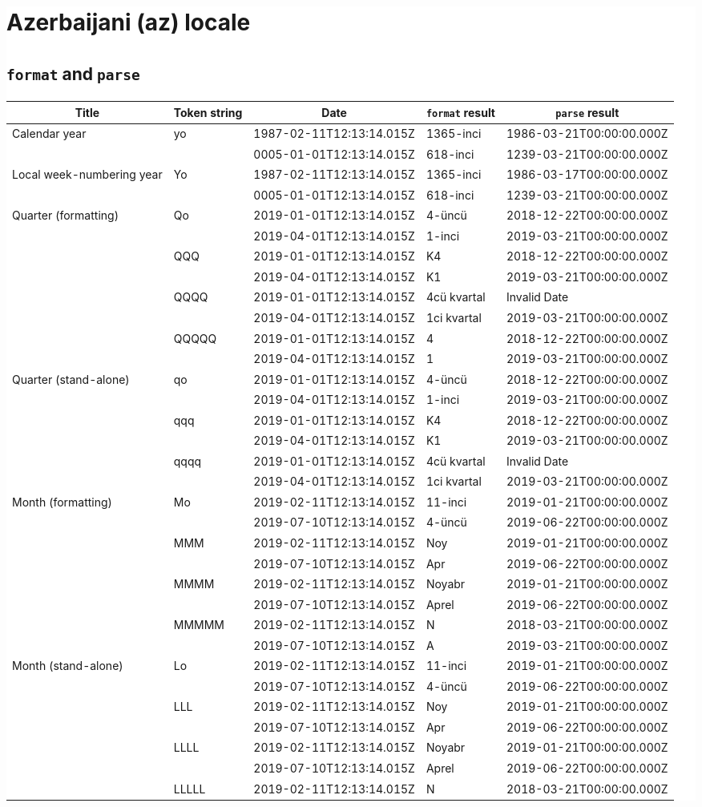 # Azerbaijani (az) locale

## `format` and `parse`

| Title                           | Token string | Date                     | `format` result                                         | `parse` result           |
| ------------------------------- | ------------ | ------------------------ | ------------------------------------------------------- | ------------------------ |
| Calendar year                   | yo           | 1987-02-11T12:13:14.015Z | 1365-inci                                               | 1986-03-21T00:00:00.000Z |
|                                 |              | 0005-01-01T12:13:14.015Z | 618-inci                                                | 1239-03-21T00:00:00.000Z |
| Local week-numbering year       | Yo           | 1987-02-11T12:13:14.015Z | 1365-inci                                               | 1986-03-17T00:00:00.000Z |
|                                 |              | 0005-01-01T12:13:14.015Z | 618-inci                                                | 1239-03-21T00:00:00.000Z |
| Quarter (formatting)            | Qo           | 2019-01-01T12:13:14.015Z | 4-üncü                                                  | 2018-12-22T00:00:00.000Z |
|                                 |              | 2019-04-01T12:13:14.015Z | 1-inci                                                  | 2019-03-21T00:00:00.000Z |
|                                 | QQQ          | 2019-01-01T12:13:14.015Z | K4                                                      | 2018-12-22T00:00:00.000Z |
|                                 |              | 2019-04-01T12:13:14.015Z | K1                                                      | 2019-03-21T00:00:00.000Z |
|                                 | QQQQ         | 2019-01-01T12:13:14.015Z | 4cü kvartal                                             | Invalid Date             |
|                                 |              | 2019-04-01T12:13:14.015Z | 1ci kvartal                                             | 2019-03-21T00:00:00.000Z |
|                                 | QQQQQ        | 2019-01-01T12:13:14.015Z | 4                                                       | 2018-12-22T00:00:00.000Z |
|                                 |              | 2019-04-01T12:13:14.015Z | 1                                                       | 2019-03-21T00:00:00.000Z |
| Quarter (stand-alone)           | qo           | 2019-01-01T12:13:14.015Z | 4-üncü                                                  | 2018-12-22T00:00:00.000Z |
|                                 |              | 2019-04-01T12:13:14.015Z | 1-inci                                                  | 2019-03-21T00:00:00.000Z |
|                                 | qqq          | 2019-01-01T12:13:14.015Z | K4                                                      | 2018-12-22T00:00:00.000Z |
|                                 |              | 2019-04-01T12:13:14.015Z | K1                                                      | 2019-03-21T00:00:00.000Z |
|                                 | qqqq         | 2019-01-01T12:13:14.015Z | 4cü kvartal                                             | Invalid Date             |
|                                 |              | 2019-04-01T12:13:14.015Z | 1ci kvartal                                             | 2019-03-21T00:00:00.000Z |
| Month (formatting)              | Mo           | 2019-02-11T12:13:14.015Z | 11-inci                                                 | 2019-01-21T00:00:00.000Z |
|                                 |              | 2019-07-10T12:13:14.015Z | 4-üncü                                                  | 2019-06-22T00:00:00.000Z |
|                                 | MMM          | 2019-02-11T12:13:14.015Z | Noy                                                     | 2019-01-21T00:00:00.000Z |
|                                 |              | 2019-07-10T12:13:14.015Z | Apr                                                     | 2019-06-22T00:00:00.000Z |
|                                 | MMMM         | 2019-02-11T12:13:14.015Z | Noyabr                                                  | 2019-01-21T00:00:00.000Z |
|                                 |              | 2019-07-10T12:13:14.015Z | Aprel                                                   | 2019-06-22T00:00:00.000Z |
|                                 | MMMMM        | 2019-02-11T12:13:14.015Z | N                                                       | 2018-03-21T00:00:00.000Z |
|                                 |              | 2019-07-10T12:13:14.015Z | A                                                       | 2019-03-21T00:00:00.000Z |
| Month (stand-alone)             | Lo           | 2019-02-11T12:13:14.015Z | 11-inci                                                 | 2019-01-21T00:00:00.000Z |
|                                 |              | 2019-07-10T12:13:14.015Z | 4-üncü                                                  | 2019-06-22T00:00:00.000Z |
|                                 | LLL          | 2019-02-11T12:13:14.015Z | Noy                                                     | 2019-01-21T00:00:00.000Z |
|                                 |              | 2019-07-10T12:13:14.015Z | Apr                                                     | 2019-06-22T00:00:00.000Z |
|                                 | LLLL         | 2019-02-11T12:13:14.015Z | Noyabr                                                  | 2019-01-21T00:00:00.000Z |
|                                 |              | 2019-07-10T12:13:14.015Z | Aprel                                                   | 2019-06-22T00:00:00.000Z |
|                                 | LLLLL        | 2019-02-11T12:13:14.015Z | N                                                       | 2018-03-21T00:00:00.000Z |